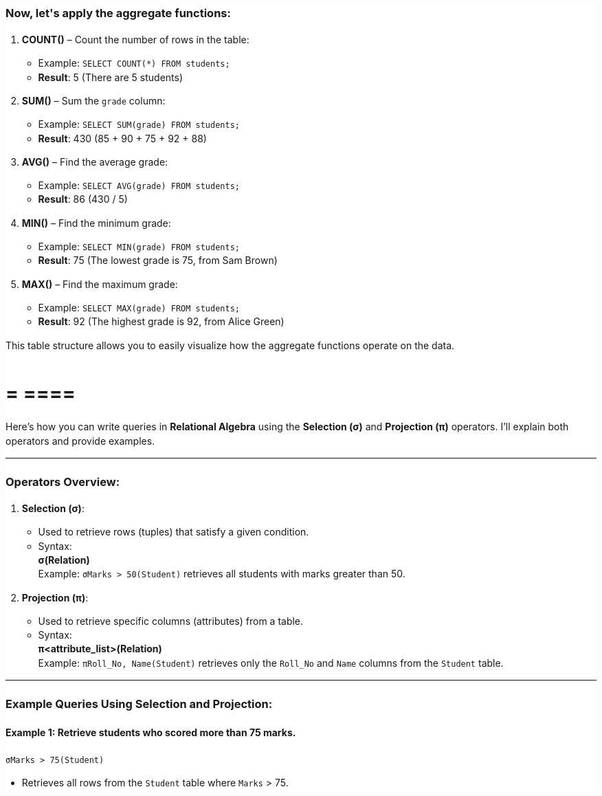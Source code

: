 ### Now, let's apply the aggregate functions:

1. **COUNT()** – Count the number of rows in the table:
   - Example: `SELECT COUNT(*) FROM students;`
   - **Result**: 5 (There are 5 students)

2. **SUM()** – Sum the `grade` column:
   - Example: `SELECT SUM(grade) FROM students;`
   - **Result**: 430 (85 + 90 + 75 + 92 + 88)

3. **AVG()** – Find the average grade:
   - Example: `SELECT AVG(grade) FROM students;`
   - **Result**: 86 (430 / 5)

4. **MIN()** – Find the minimum grade:
   - Example: `SELECT MIN(grade) FROM students;`
   - **Result**: 75 (The lowest grade is 75, from Sam Brown)

5. **MAX()** – Find the maximum grade:
   - Example: `SELECT MAX(grade) FROM students;`
   - **Result**: 92 (The highest grade is 92, from Alice Green)

This table structure allows you to easily visualize how the aggregate functions operate on the data.

# =            ====

Here’s how you can write queries in **Relational Algebra** using the **Selection (σ)** and **Projection (π)** operators. I’ll explain both operators and provide examples.

---

### **Operators Overview**:
1. **Selection (σ)**:
   - Used to retrieve rows (tuples) that satisfy a given condition.
   - Syntax:  
     **σ<condition>(Relation)**  
     Example: `σMarks > 50(Student)` retrieves all students with marks greater than 50.

2. **Projection (π)**:
   - Used to retrieve specific columns (attributes) from a table.
   - Syntax:  
     **π<attribute_list>(Relation)**  
     Example: `πRoll_No, Name(Student)` retrieves only the `Roll_No` and `Name` columns from the `Student` table.

---

### **Example Queries Using Selection and Projection**:

#### Example 1: Retrieve students who scored more than 75 marks.
```plaintext
σMarks > 75(Student)
```
- Retrieves all rows from the `Student` table where `Marks` > 75.
